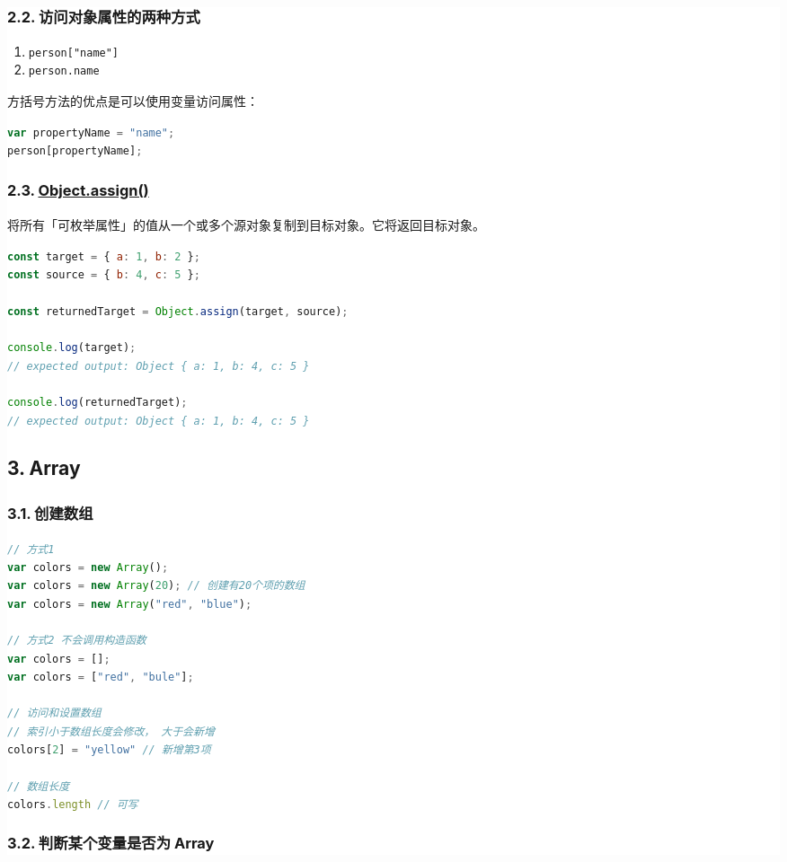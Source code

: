 ### 2.2. 访问对象属性的两种方式

1. `person["name"]`
2. `person.name`

方括号方法的优点是可以使用变量访问属性：

```js
var propertyName = "name";
person[propertyName];
```

### 2.3. [Object.assign()](https://developer.mozilla.org/zh-CN/docs/Web/JavaScript/Reference/Global_Objects/Object/assign)

将所有「可枚举属性」的值从一个或多个源对象复制到目标对象。它将返回目标对象。

```js
const target = { a: 1, b: 2 };
const source = { b: 4, c: 5 };

const returnedTarget = Object.assign(target, source);

console.log(target);
// expected output: Object { a: 1, b: 4, c: 5 }

console.log(returnedTarget);
// expected output: Object { a: 1, b: 4, c: 5 }
```

## 3. Array

### 3.1. 创建数组

```js
// 方式1
var colors = new Array();
var colors = new Array(20); // 创建有20个项的数组
var colors = new Array("red", "blue");

// 方式2 不会调用构造函数
var colors = [];
var colors = ["red", "bule"];

// 访问和设置数组
// 索引小于数组长度会修改， 大于会新增
colors[2] = "yellow" // 新增第3项

// 数组长度
colors.length // 可写
```

### 3.2. 判断某个变量是否为 Array
